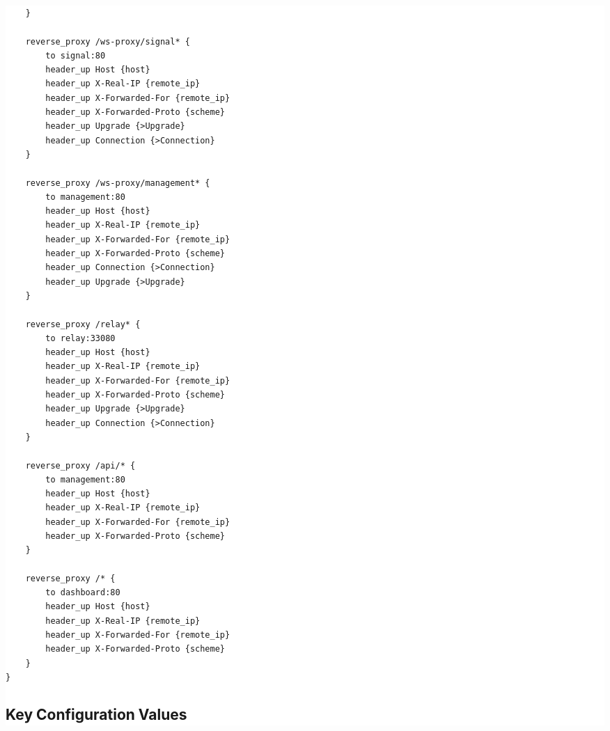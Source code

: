 ```caddyfile
    }

    reverse_proxy /ws-proxy/signal* {
        to signal:80
        header_up Host {host}
        header_up X-Real-IP {remote_ip}
        header_up X-Forwarded-For {remote_ip}
        header_up X-Forwarded-Proto {scheme}
        header_up Upgrade {>Upgrade}
        header_up Connection {>Connection}
    }

    reverse_proxy /ws-proxy/management* {
        to management:80
        header_up Host {host}
        header_up X-Real-IP {remote_ip}
        header_up X-Forwarded-For {remote_ip}
        header_up X-Forwarded-Proto {scheme}
        header_up Connection {>Connection}
        header_up Upgrade {>Upgrade}
    }

    reverse_proxy /relay* {
        to relay:33080
        header_up Host {host}
        header_up X-Real-IP {remote_ip}
        header_up X-Forwarded-For {remote_ip}
        header_up X-Forwarded-Proto {scheme}
        header_up Upgrade {>Upgrade}
        header_up Connection {>Connection}
    }

    reverse_proxy /api/* {
        to management:80
        header_up Host {host}
        header_up X-Real-IP {remote_ip}
        header_up X-Forwarded-For {remote_ip}
        header_up X-Forwarded-Proto {scheme}
    }

    reverse_proxy /* {
        to dashboard:80
        header_up Host {host}
        header_up X-Real-IP {remote_ip}
        header_up X-Forwarded-For {remote_ip}
        header_up X-Forwarded-Proto {scheme}
    }
}
```

## Key Configuration Values
